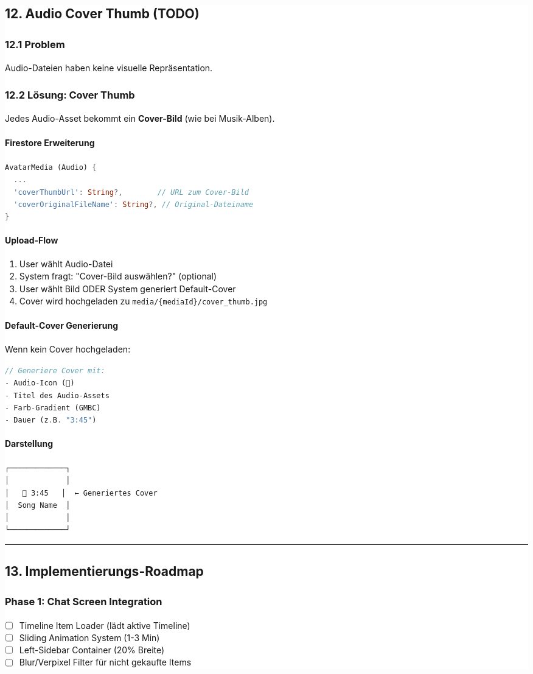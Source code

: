 
## 12. Audio Cover Thumb (TODO)

### 12.1 Problem
Audio-Dateien haben keine visuelle Repräsentation.

### 12.2 Lösung: Cover Thumb
Jedes Audio-Asset bekommt ein **Cover-Bild** (wie bei Musik-Alben).

#### Firestore Erweiterung
```dart
AvatarMedia (Audio) {
  ...
  'coverThumbUrl': String?,        // URL zum Cover-Bild
  'coverOriginalFileName': String?, // Original-Dateiname
}
```

#### Upload-Flow
1. User wählt Audio-Datei
2. System fragt: "Cover-Bild auswählen?" (optional)
3. User wählt Bild ODER System generiert Default-Cover
4. Cover wird hochgeladen zu `media/{mediaId}/cover_thumb.jpg`

#### Default-Cover Generierung
Wenn kein Cover hochgeladen:
```dart
// Generiere Cover mit:
- Audio-Icon (🎵)
- Titel des Audio-Assets
- Farb-Gradient (GMBC)
- Dauer (z.B. "3:45")
```

#### Darstellung
```
┌─────────────┐
│             │
│   🎵 3:45   │  ← Generiertes Cover
│  Song Name  │
│             │
└─────────────┘
```

---

## 13. Implementierungs-Roadmap

### Phase 1: Chat Screen Integration
- [ ] Timeline Item Loader (lädt aktive Timeline)
- [ ] Sliding Animation System (1-3 Min)
- [ ] Left-Sidebar Container (20% Breite)
- [ ] Blur/Verpixel Filter für nicht gekaufte Items
